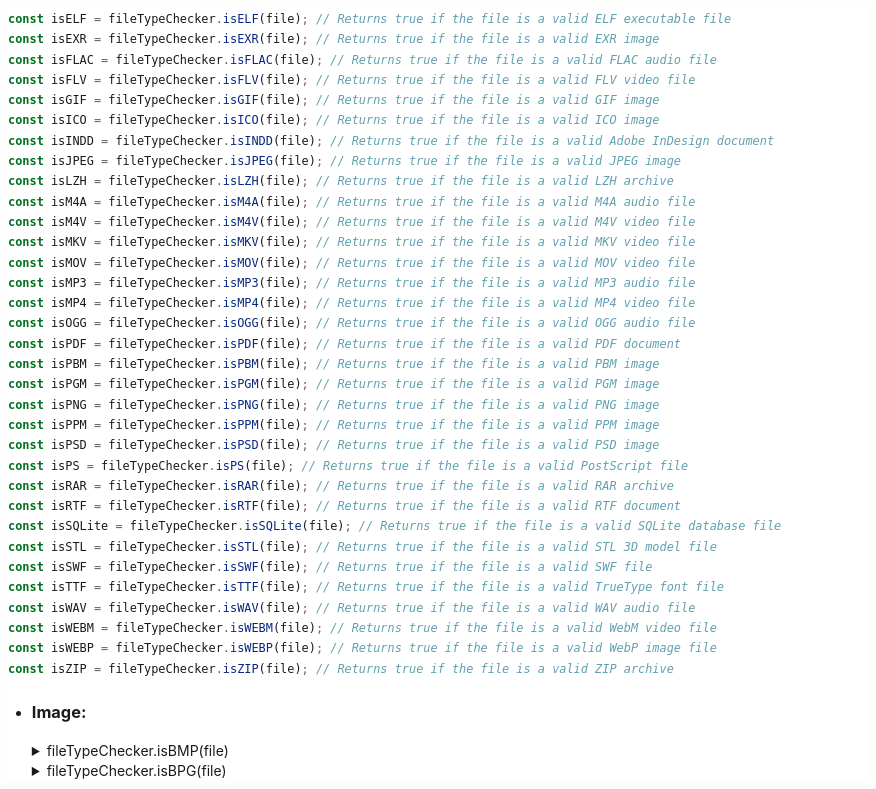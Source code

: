 ```js
const isELF = fileTypeChecker.isELF(file); // Returns true if the file is a valid ELF executable file
const isEXR = fileTypeChecker.isEXR(file); // Returns true if the file is a valid EXR image
const isFLAC = fileTypeChecker.isFLAC(file); // Returns true if the file is a valid FLAC audio file
const isFLV = fileTypeChecker.isFLV(file); // Returns true if the file is a valid FLV video file
const isGIF = fileTypeChecker.isGIF(file); // Returns true if the file is a valid GIF image
const isICO = fileTypeChecker.isICO(file); // Returns true if the file is a valid ICO image
const isINDD = fileTypeChecker.isINDD(file); // Returns true if the file is a valid Adobe InDesign document
const isJPEG = fileTypeChecker.isJPEG(file); // Returns true if the file is a valid JPEG image
const isLZH = fileTypeChecker.isLZH(file); // Returns true if the file is a valid LZH archive
const isM4A = fileTypeChecker.isM4A(file); // Returns true if the file is a valid M4A audio file
const isM4V = fileTypeChecker.isM4V(file); // Returns true if the file is a valid M4V video file
const isMKV = fileTypeChecker.isMKV(file); // Returns true if the file is a valid MKV video file
const isMOV = fileTypeChecker.isMOV(file); // Returns true if the file is a valid MOV video file
const isMP3 = fileTypeChecker.isMP3(file); // Returns true if the file is a valid MP3 audio file
const isMP4 = fileTypeChecker.isMP4(file); // Returns true if the file is a valid MP4 video file
const isOGG = fileTypeChecker.isOGG(file); // Returns true if the file is a valid OGG audio file
const isPDF = fileTypeChecker.isPDF(file); // Returns true if the file is a valid PDF document
const isPBM = fileTypeChecker.isPBM(file); // Returns true if the file is a valid PBM image
const isPGM = fileTypeChecker.isPGM(file); // Returns true if the file is a valid PGM image
const isPNG = fileTypeChecker.isPNG(file); // Returns true if the file is a valid PNG image
const isPPM = fileTypeChecker.isPPM(file); // Returns true if the file is a valid PPM image
const isPSD = fileTypeChecker.isPSD(file); // Returns true if the file is a valid PSD image
const isPS = fileTypeChecker.isPS(file); // Returns true if the file is a valid PostScript file
const isRAR = fileTypeChecker.isRAR(file); // Returns true if the file is a valid RAR archive
const isRTF = fileTypeChecker.isRTF(file); // Returns true if the file is a valid RTF document
const isSQLite = fileTypeChecker.isSQLite(file); // Returns true if the file is a valid SQLite database file
const isSTL = fileTypeChecker.isSTL(file); // Returns true if the file is a valid STL 3D model file
const isSWF = fileTypeChecker.isSWF(file); // Returns true if the file is a valid SWF file
const isTTF = fileTypeChecker.isTTF(file); // Returns true if the file is a valid TrueType font file
const isWAV = fileTypeChecker.isWAV(file); // Returns true if the file is a valid WAV audio file
const isWEBM = fileTypeChecker.isWEBM(file); // Returns true if the file is a valid WebM video file
const isWEBP = fileTypeChecker.isWEBP(file); // Returns true if the file is a valid WebP image file
const isZIP = fileTypeChecker.isZIP(file); // Returns true if the file is a valid ZIP archive
```

- ### Image:

    <details><summary>fileTypeChecker.isBMP(file)</summary>
    
    Checks whether a file is a BMP image by inspecting its file signature.

  Parameters: - `file` : `Array<number>`, `ArrayBuffer`, or `Uint8Array` - Binary data represents the file content.

  Returns a `boolean` indicating whether the file is a valid BMP image.

    </details>
    
    <details><summary>fileTypeChecker.isBPG(file)</summary>
    